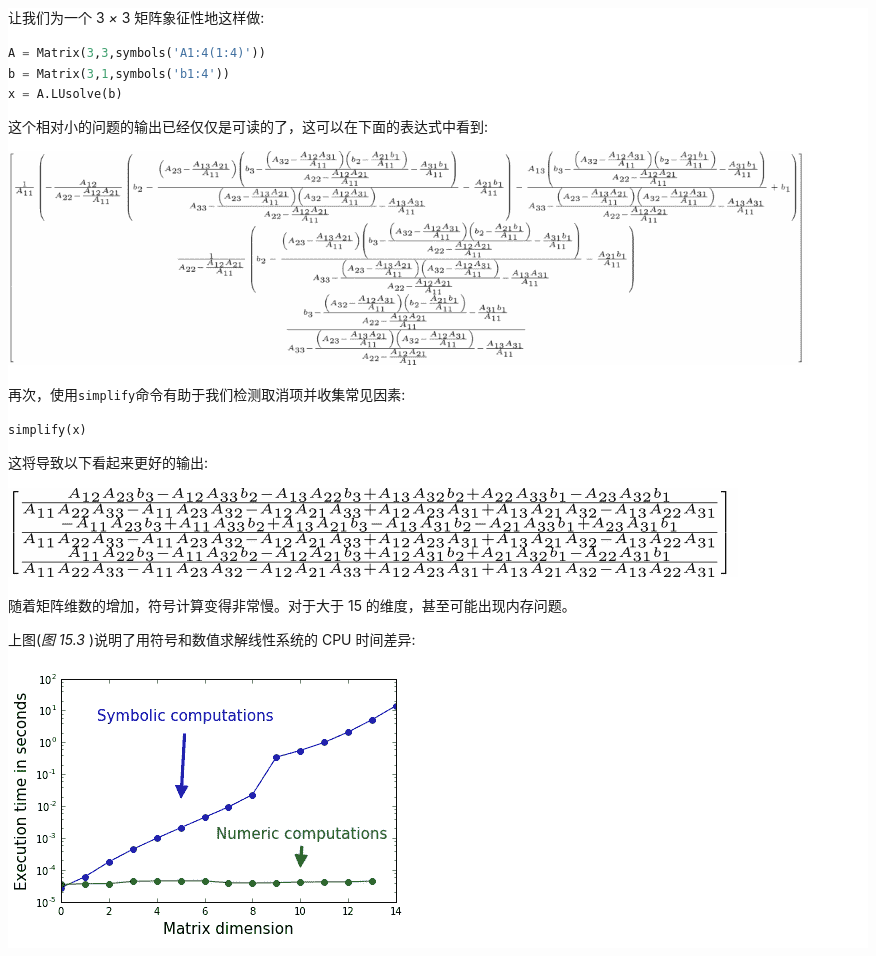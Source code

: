 让我们为一个 3 *×* 3 矩阵象征性地这样做:

```py
A = Matrix(3,3,symbols('A1:4(1:4)'))
b = Matrix(3,1,symbols('b1:4'))
x = A.LUsolve(b)

```

这个相对小的问题的输出已经仅仅是可读的了，这可以在下面的表达式中看到:

![Examples for Linear Algebra Methods in SymPy](img/huge_formula.jpg)

再次，使用`simplify`命令有助于我们检测取消项并收集常见因素:

```py
simplify(x)
```

这将导致以下看起来更好的输出:

![Examples for Linear Algebra Methods in SymPy](img/less_huge_formula.jpg)

随着矩阵维数的增加，符号计算变得非常慢。对于大于 15 的维度，甚至可能出现内存问题。

上图(*图 15.3* )说明了用符号和数值求解线性系统的 CPU 时间差异:

![Examples for Linear Algebra Methods in SymPy](img/linsys_CPU.jpg)
